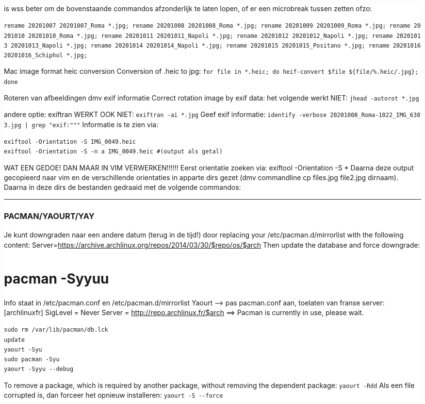 is wss beter om de bovenstaande commandos afzonderlijk te laten lopen, of er
een microbreak tussen zetten ofzo:
```
rename 20201007 20201007_Roma *.jpg; rename 20201008 20201008_Roma *.jpg; rename 20201009 20201009_Roma *.jpg; rename 20201010 20201010_Roma *.jpg; rename 20201011 20201011_Napoli *.jpg; rename 20201012 20201012_Napoli *.jpg; rename 20201013 20201013_Napoli *.jpg; rename 20201014 20201014_Napoli *.jpg; rename 20201015 20201015_Positano *.jpg; rename 20201016 20201016_Schiphol *.jpg;

```
Mac image format heic conversion
Conversion of .heic to jpg:
`for file in *.heic; do heif-convert $file ${file/%.heic/.jpg}; done`

Roteren van afbeeldingen dmv exif informatie
Correct rotation image by exif data:
het volgende werkt NIET:
`jhead -autorot *.jpg`

andere optie: exiftran
WERKT OOK NIET:
`exiftran -ai *.jpg`
Geef exif informatie:
`identify -verbose 20201008_Roma-1022_IMG_6383.jpg | grep "exif:"""`
Informatie is te zien via:
```
exiftool -Orientation -S IMG_0049.heic
exiftool -Orientation -S -n a IMG_0049.heic #(output als getal)

```
WAT EEN GEDOE! DAN MAAR IN VIM VERWERKEN!!!!!!
Eerst orientatie zoeken via:
exiftool -Orientation -S *
Daarna deze output gecopieerd naar vim en de verschillende orientaties in
apparte dirs gezet (dmv commandline cp files.jpg file2.jpg dirnaam).
Daarna in deze dirs de bestanden gedraaid met de volgende commandos:

--------------------------------------------------------------
### PACMAN/YAOURT/YAY    

Je kunt downgraden naar een andere datum (terug in de tijd!) door 
replacing your /etc/pacman.d/mirrorlist with the following content:
Server=https://archive.archlinux.org/repos/2014/03/30/$repo/os/$arch
Then update the database and force downgrade:
# pacman -Syyuu

Info staat in /etc/pacman.conf en /etc/pacman.d/mirrorlist
Yaourt --> pas pacman.conf aan, toelaten van franse server:
[archlinuxfr]
SigLevel = Never
Server = http://repo.archlinux.fr/$arch
==> Pacman is currently in use, please wait.
```
sudo rm /var/lib/pacman/db.lck
update
yaourt -Syu
sudo pacman -Syu
yaourt -Syyu --debug
```
To remove a package, which is required by another package, without 
removing the  dependent package:
`yaourt -Rdd`
Als een file corrupted is, dan forceer het opnieuw installeren:
`yaourt -S --force`
